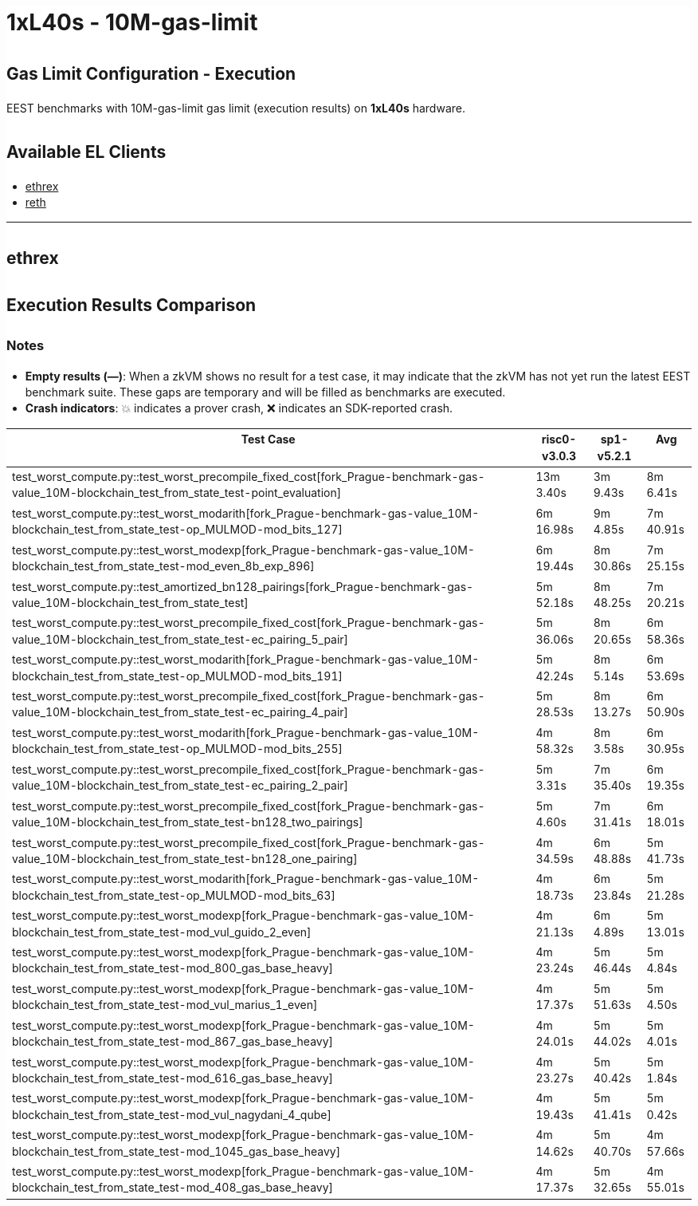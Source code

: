 # 1xL40s - 10M-gas-limit

## Gas Limit Configuration - Execution

EEST benchmarks with 10M-gas-limit gas limit (execution results) on **1xL40s** hardware.

## Available EL Clients

- [ethrex](#ethrex)
- [reth](#reth)

---

## ethrex


## Execution Results Comparison

### Notes

- **Empty results (—)**: When a zkVM shows no result for a test case, it may indicate that the zkVM has not yet run the latest EEST benchmark suite. These gaps are temporary and will be filled as benchmarks are executed.
- **Crash indicators**: 💥 indicates a prover crash, ❌ indicates an SDK-reported crash.

| Test Case | risc0-v3.0.3 | sp1-v5.2.1 | Avg |
|-----------|-----------|-----------|----------|
| test_worst_compute.py::test_worst_precompile_fixed_cost[fork_Prague-benchmark-gas-value_10M-blockchain_test_from_state_test-point_evaluation] | 13m 3.40s | 3m 9.43s | 8m 6.41s |
| test_worst_compute.py::test_worst_modarith[fork_Prague-benchmark-gas-value_10M-blockchain_test_from_state_test-op_MULMOD-mod_bits_127] | 6m 16.98s | 9m 4.85s | 7m 40.91s |
| test_worst_compute.py::test_worst_modexp[fork_Prague-benchmark-gas-value_10M-blockchain_test_from_state_test-mod_even_8b_exp_896] | 6m 19.44s | 8m 30.86s | 7m 25.15s |
| test_worst_compute.py::test_amortized_bn128_pairings[fork_Prague-benchmark-gas-value_10M-blockchain_test_from_state_test] | 5m 52.18s | 8m 48.25s | 7m 20.21s |
| test_worst_compute.py::test_worst_precompile_fixed_cost[fork_Prague-benchmark-gas-value_10M-blockchain_test_from_state_test-ec_pairing_5_pair] | 5m 36.06s | 8m 20.65s | 6m 58.36s |
| test_worst_compute.py::test_worst_modarith[fork_Prague-benchmark-gas-value_10M-blockchain_test_from_state_test-op_MULMOD-mod_bits_191] | 5m 42.24s | 8m 5.14s | 6m 53.69s |
| test_worst_compute.py::test_worst_precompile_fixed_cost[fork_Prague-benchmark-gas-value_10M-blockchain_test_from_state_test-ec_pairing_4_pair] | 5m 28.53s | 8m 13.27s | 6m 50.90s |
| test_worst_compute.py::test_worst_modarith[fork_Prague-benchmark-gas-value_10M-blockchain_test_from_state_test-op_MULMOD-mod_bits_255] | 4m 58.32s | 8m 3.58s | 6m 30.95s |
| test_worst_compute.py::test_worst_precompile_fixed_cost[fork_Prague-benchmark-gas-value_10M-blockchain_test_from_state_test-ec_pairing_2_pair] | 5m 3.31s | 7m 35.40s | 6m 19.35s |
| test_worst_compute.py::test_worst_precompile_fixed_cost[fork_Prague-benchmark-gas-value_10M-blockchain_test_from_state_test-bn128_two_pairings] | 5m 4.60s | 7m 31.41s | 6m 18.01s |
| test_worst_compute.py::test_worst_precompile_fixed_cost[fork_Prague-benchmark-gas-value_10M-blockchain_test_from_state_test-bn128_one_pairing] | 4m 34.59s | 6m 48.88s | 5m 41.73s |
| test_worst_compute.py::test_worst_modarith[fork_Prague-benchmark-gas-value_10M-blockchain_test_from_state_test-op_MULMOD-mod_bits_63] | 4m 18.73s | 6m 23.84s | 5m 21.28s |
| test_worst_compute.py::test_worst_modexp[fork_Prague-benchmark-gas-value_10M-blockchain_test_from_state_test-mod_vul_guido_2_even] | 4m 21.13s | 6m 4.89s | 5m 13.01s |
| test_worst_compute.py::test_worst_modexp[fork_Prague-benchmark-gas-value_10M-blockchain_test_from_state_test-mod_800_gas_base_heavy] | 4m 23.24s | 5m 46.44s | 5m 4.84s |
| test_worst_compute.py::test_worst_modexp[fork_Prague-benchmark-gas-value_10M-blockchain_test_from_state_test-mod_vul_marius_1_even] | 4m 17.37s | 5m 51.63s | 5m 4.50s |
| test_worst_compute.py::test_worst_modexp[fork_Prague-benchmark-gas-value_10M-blockchain_test_from_state_test-mod_867_gas_base_heavy] | 4m 24.01s | 5m 44.02s | 5m 4.01s |
| test_worst_compute.py::test_worst_modexp[fork_Prague-benchmark-gas-value_10M-blockchain_test_from_state_test-mod_616_gas_base_heavy] | 4m 23.27s | 5m 40.42s | 5m 1.84s |
| test_worst_compute.py::test_worst_modexp[fork_Prague-benchmark-gas-value_10M-blockchain_test_from_state_test-mod_vul_nagydani_4_qube] | 4m 19.43s | 5m 41.41s | 5m 0.42s |
| test_worst_compute.py::test_worst_modexp[fork_Prague-benchmark-gas-value_10M-blockchain_test_from_state_test-mod_1045_gas_base_heavy] | 4m 14.62s | 5m 40.70s | 4m 57.66s |
| test_worst_compute.py::test_worst_modexp[fork_Prague-benchmark-gas-value_10M-blockchain_test_from_state_test-mod_408_gas_base_heavy] | 4m 17.37s | 5m 32.65s | 4m 55.01s |